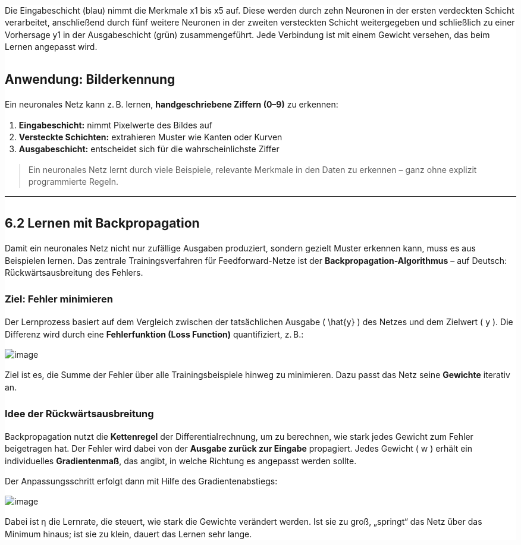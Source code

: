Die Eingabeschicht (blau) nimmt die Merkmale x1 bis x5 auf. Diese werden durch zehn Neuronen in der ersten verdeckten Schicht verarbeitet, anschließend durch fünf weitere Neuronen in der zweiten versteckten Schicht weitergegeben und schließlich zu einer Vorhersage y1 in der Ausgabeschicht (grün) zusammengeführt. Jede Verbindung ist mit einem Gewicht versehen, das beim Lernen angepasst wird.




## Anwendung: Bilderkennung

Ein neuronales Netz kann z. B. lernen, **handgeschriebene Ziffern (0–9)** zu erkennen:

1. **Eingabeschicht:** nimmt Pixelwerte des Bildes auf  
2. **Versteckte Schichten:** extrahieren Muster wie Kanten oder Kurven  
3. **Ausgabeschicht:** entscheidet sich für die wahrscheinlichste Ziffer



> Ein neuronales Netz lernt durch viele Beispiele, relevante Merkmale in den Daten zu erkennen – ganz ohne explizit programmierte Regeln.

---

## 6.2 Lernen mit Backpropagation

Damit ein neuronales Netz nicht nur zufällige Ausgaben produziert, sondern gezielt Muster erkennen kann, muss es aus Beispielen lernen. Das zentrale Trainingsverfahren für Feedforward-Netze ist der **Backpropagation-Algorithmus** – auf Deutsch: Rückwärtsausbreitung des Fehlers.

### Ziel: Fehler minimieren

Der Lernprozess basiert auf dem Vergleich zwischen der tatsächlichen Ausgabe \( \hat{y} \) des Netzes und dem Zielwert \( y \). Die Differenz wird durch eine **Fehlerfunktion (Loss Function)** quantifiziert, z. B.:

![image](https://github.com/user-attachments/assets/71d425bc-95e2-435b-ad2a-7f666f5ab9ad)


Ziel ist es, die Summe der Fehler über alle Trainingsbeispiele hinweg zu minimieren. Dazu passt das Netz seine **Gewichte** iterativ an.



### Idee der Rückwärtsausbreitung

Backpropagation nutzt die **Kettenregel** der Differentialrechnung, um zu berechnen, wie stark jedes Gewicht zum Fehler beigetragen hat. Der Fehler wird dabei von der **Ausgabe zurück zur Eingabe** propagiert.
Jedes Gewicht \( w \) erhält ein individuelles **Gradientenmaß**, das angibt, in welche Richtung es angepasst werden sollte.

Der Anpassungsschritt erfolgt dann mit Hilfe des Gradientenabstiegs:

![image](https://github.com/user-attachments/assets/9eedce74-ca79-4b24-8250-191afc1636d0)

Dabei ist η die Lernrate, die steuert, wie stark die Gewichte verändert werden. Ist sie zu groß, „springt“ das Netz über das Minimum hinaus; ist sie zu klein, dauert das Lernen sehr lange.
